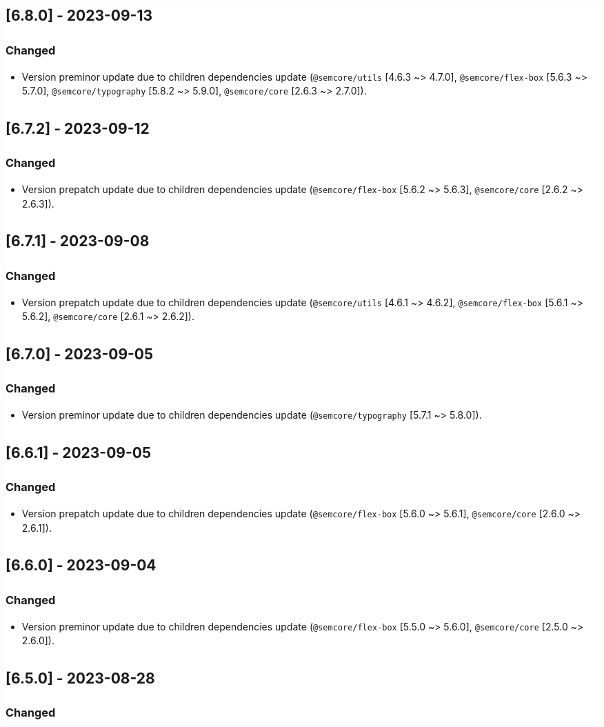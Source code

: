 ## [6.8.0] - 2023-09-13

### Changed

- Version preminor update due to children dependencies update (`@semcore/utils` [4.6.3 ~> 4.7.0], `@semcore/flex-box` [5.6.3 ~> 5.7.0], `@semcore/typography` [5.8.2 ~> 5.9.0], `@semcore/core` [2.6.3 ~> 2.7.0]).

## [6.7.2] - 2023-09-12

### Changed

- Version prepatch update due to children dependencies update (`@semcore/flex-box` [5.6.2 ~> 5.6.3], `@semcore/core` [2.6.2 ~> 2.6.3]).

## [6.7.1] - 2023-09-08

### Changed

- Version prepatch update due to children dependencies update (`@semcore/utils` [4.6.1 ~> 4.6.2], `@semcore/flex-box` [5.6.1 ~> 5.6.2], `@semcore/core` [2.6.1 ~> 2.6.2]).

## [6.7.0] - 2023-09-05

### Changed

- Version preminor update due to children dependencies update (`@semcore/typography` [5.7.1 ~> 5.8.0]).

## [6.6.1] - 2023-09-05

### Changed

- Version prepatch update due to children dependencies update (`@semcore/flex-box` [5.6.0 ~> 5.6.1], `@semcore/core` [2.6.0 ~> 2.6.1]).

## [6.6.0] - 2023-09-04

### Changed

- Version preminor update due to children dependencies update (`@semcore/flex-box` [5.5.0 ~> 5.6.0], `@semcore/core` [2.5.0 ~> 2.6.0]).

## [6.5.0] - 2023-08-28

### Changed
